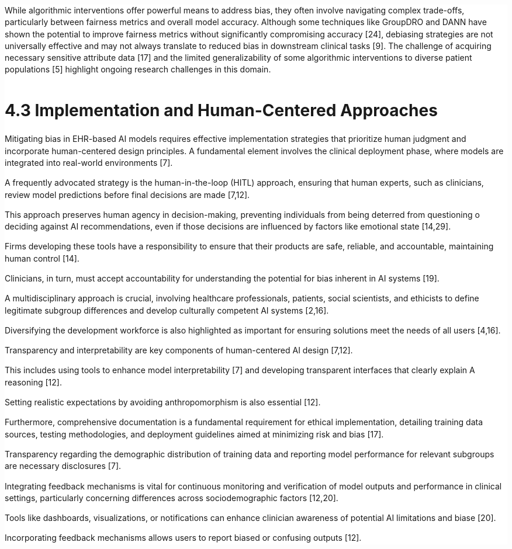 While algorithmic interventions offer powerful means to address bias, they often involve navigating complex trade-offs, particularly between fairness metrics and overall model accuracy. Although some techniques like GroupDRO and DANN have shown the potential to improve fairness metrics without significantly compromising accuracy [24], debiasing strategies are not universally effective and may not always translate to reduced bias in downstream clinical tasks [9]. The challenge of acquiring necessary sensitive attribute data [17] and the limited generalizability of some algorithmic interventions to diverse patient populations [5] highlight ongoing research challenges in this domain.  

# 4.3 Implementation and Human-Centered Approaches  

Mitigating bias in EHR-based AI models requires effective implementation strategies that prioritize human judgment and incorporate human-centered design principles. A fundamental element involves the clinical deployment phase, where models are integrated into real-world environments [7].  

A frequently advocated strategy is the human-in-the-loop (HITL) approach, ensuring that human experts, such as clinicians, review model predictions before final decisions are made [7,12].  

This approach preserves human agency in decision-making, preventing individuals from being deterred from questioning o deciding against AI recommendations, even if those decisions are influenced by factors like emotional state [14,29].  

Firms developing these tools have a responsibility to ensure that their products are safe, reliable, and accountable, maintaining human control [14].  

Clinicians, in turn, must accept accountability for understanding the potential for bias inherent in AI systems [19].  

A multidisciplinary approach is crucial, involving healthcare professionals, patients, social scientists, and ethicists to define legitimate subgroup differences and develop culturally competent AI systems [2,16].  

Diversifying the development workforce is also highlighted as important for ensuring solutions meet the needs of all users [4,16].  

Transparency and interpretability are key components of human-centered AI design [7,12].  

This includes using tools to enhance model interpretability [7] and developing transparent interfaces that clearly explain A reasoning [12].  

Setting realistic expectations by avoiding anthropomorphism is also essential [12].  

Furthermore, comprehensive documentation is a fundamental requirement for ethical implementation, detailing training data sources, testing methodologies, and deployment guidelines aimed at minimizing risk and bias [17].  

Transparency regarding the demographic distribution of training data and reporting model performance for relevant subgroups are necessary disclosures [7].  

Integrating feedback mechanisms is vital for continuous monitoring and verification of model outputs and performance in clinical settings, particularly concerning differences across sociodemographic factors [12,20].  

Tools like dashboards, visualizations, or notifications can enhance clinician awareness of potential AI limitations and biase [20].  

Incorporating feedback mechanisms allows users to report biased or confusing outputs [12].  
